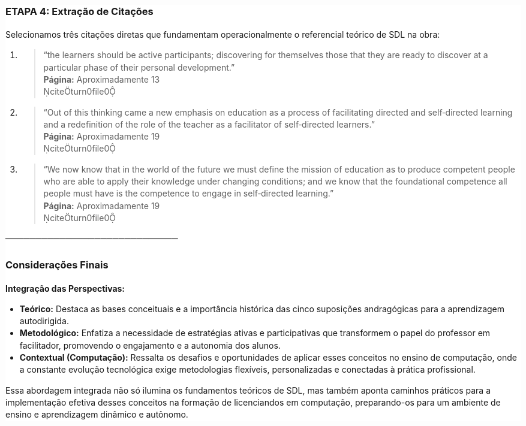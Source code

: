 ### ETAPA 4: Extração de Citações

Selecionamos três citações diretas que fundamentam operacionalmente o referencial teórico de SDL na obra:

1.  > “the learners should be active participants; discovering for themselves those that they are ready to discover at a particular phase of their personal development.”  
    > **Página:** Aproximadamente 13  
    > citeturn0file0

2.  > “Out of this thinking came a new emphasis on education as a process of facilitating directed and self‐directed learning and a redefinition of the role of the teacher as a facilitator of self‐directed learners.”  
    > **Página:** Aproximadamente 19  
    > citeturn0file0

3.  > “We now know that in the world of the future we must define the mission of education as to produce competent people who are able to apply their knowledge under changing conditions; and we know that the foundational competence all people must have is the competence to engage in self‐directed learning.”  
    > **Página:** Aproximadamente 19  
    > citeturn0file0

─────────────────────────────

### Considerações Finais

**Integração das Perspectivas:**

- **Teórico:** Destaca as bases conceituais e a importância histórica das cinco suposições andragógicas para a aprendizagem autodirigida.
- **Metodológico:** Enfatiza a necessidade de estratégias ativas e participativas que transformem o papel do professor em facilitador, promovendo o engajamento e a autonomia dos alunos.
- **Contextual (Computação):** Ressalta os desafios e oportunidades de aplicar esses conceitos no ensino de computação, onde a constante evolução tecnológica exige metodologias flexíveis, personalizadas e conectadas à prática profissional.

Essa abordagem integrada não só ilumina os fundamentos teóricos de SDL, mas também aponta caminhos práticos para a implementação efetiva desses conceitos na formação de licenciandos em computação, preparando-os para um ambiente de ensino e aprendizagem dinâmico e autônomo.
